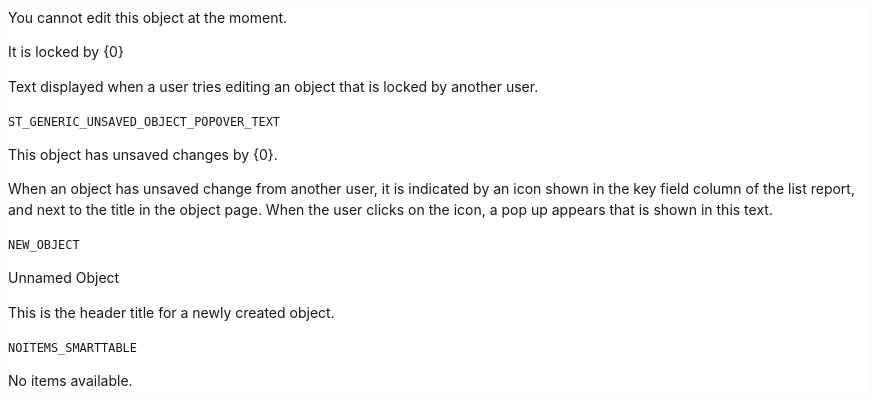 </td>
<td valign="top">

You cannot edit this object at the moment.

It is locked by \{0\}

</td>
<td valign="top">

Text displayed when a user tries editing an object that is locked by another user.

</td>
</tr>
<tr>
<td valign="top">

`ST_GENERIC_UNSAVED_OBJECT_POPOVER_TEXT` 

</td>
<td valign="top">

This object has unsaved changes by \{0\}.

</td>
<td valign="top">

When an object has unsaved change from another user, it is indicated by an icon shown in the key field column of the list report, and next to the title in the object page. When the user clicks on the icon, a pop up appears that is shown in this text.

</td>
</tr>
<tr>
<td valign="top">

`NEW_OBJECT` 

</td>
<td valign="top">

Unnamed Object

</td>
<td valign="top">

This is the header title for a newly created object.

</td>
</tr>
<tr>
<td valign="top">

`NOITEMS_SMARTTABLE` 

</td>
<td valign="top">

No items available.

</td>
<td valign="top">
